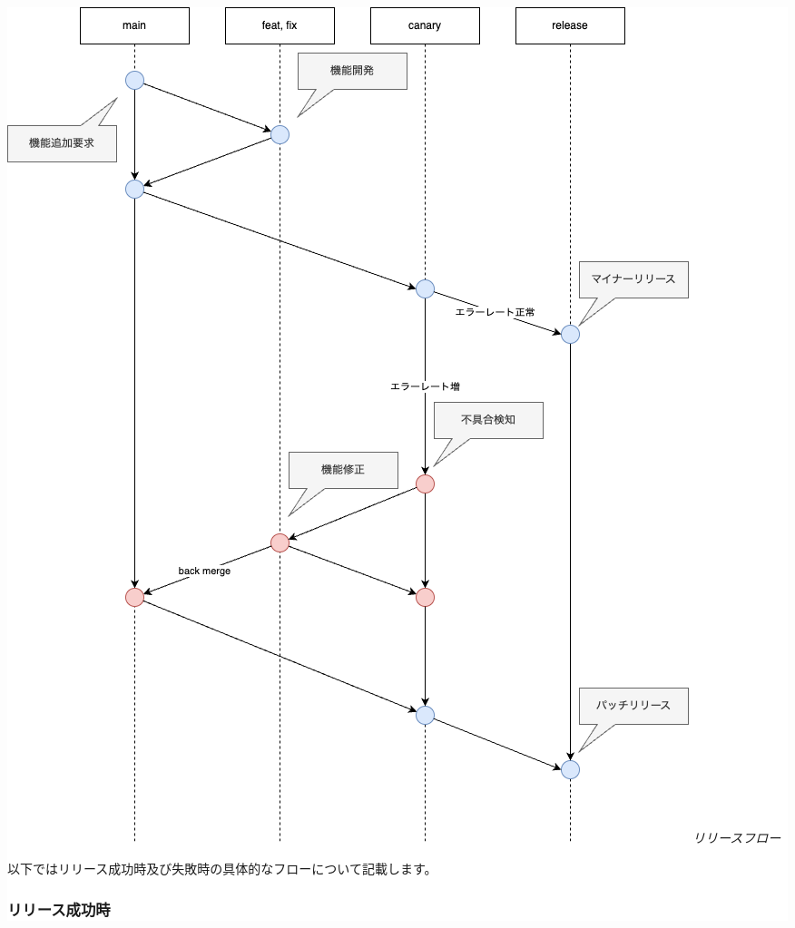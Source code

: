 ![リリースフロー](/images/ecb422db4b4f67/release_flow.drawio.png)
_リリースフロー_

以下ではリリース成功時及び失敗時の具体的なフローについて記載します。

### リリース成功時
